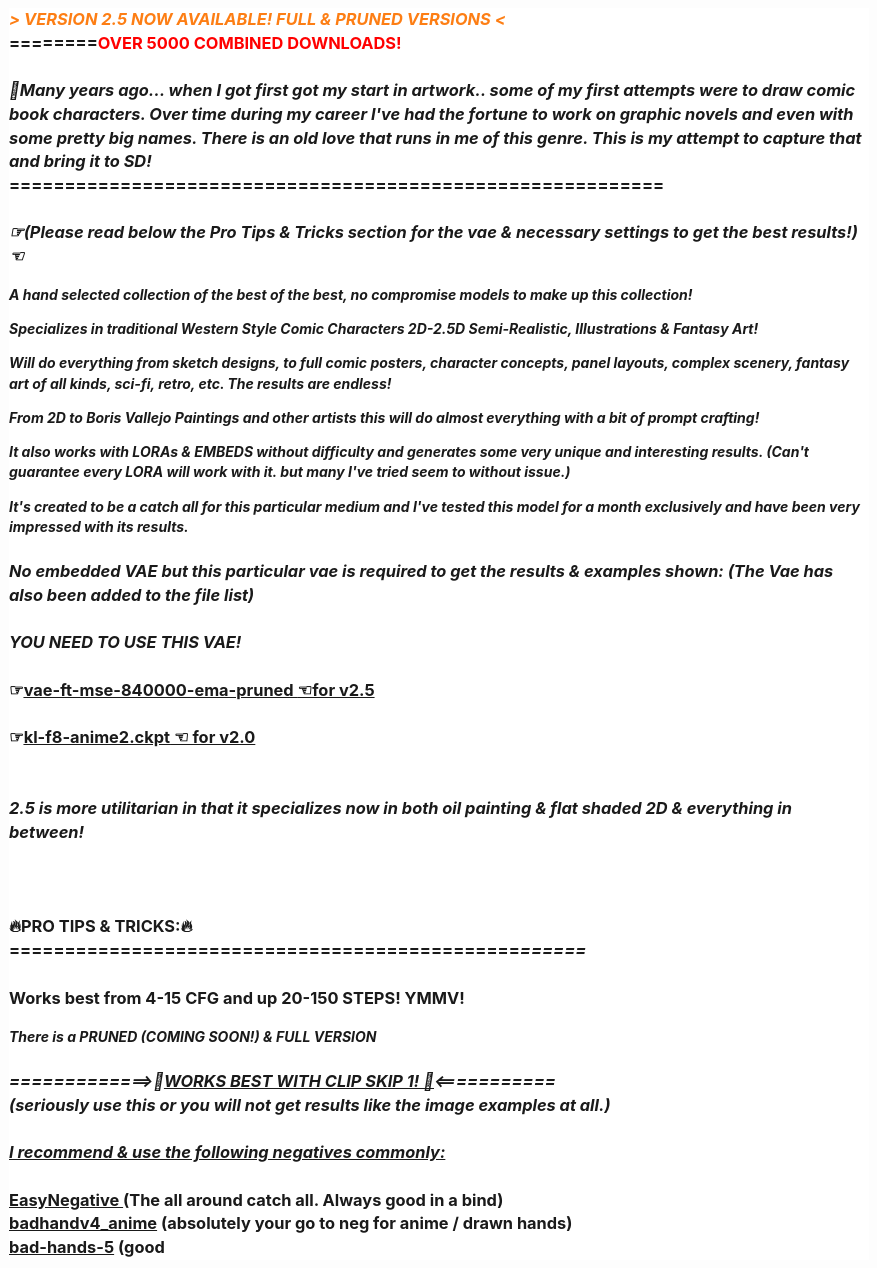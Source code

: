 <h3 id="version-25-now-availablemany-years-ago-when-i-got-first-got-my-start-in-artwork-some-of-my-first-attempts-were-to-draw-comic-book-characters-over-time-during-my-career-ive-had-the-fortune-to-work-on-graphic-novels-and-even-with-some-pretty-big-names-there-is-an-old-love-that-runs-in-me-of-this-genre-this-is-my-attempt-to-capture-that-and-bring-it-to-sd"><em><span style="color:rgb(253, 126, 20)">&gt; VERSION 2.5 NOW AVAILABLE! FULL &amp; PRUNED VERSIONS &lt; </span></em><br />========<span style="color:#ff0000">OVER 5000 COMBINED DOWNLOADS!</span><span style="color:#ffffff">========</span><br /><br /><strong><em>📜Many years ago... </em></strong><em>when I got first got my start in artwork.. some of my first attempts were to draw comic book characters. Over time during my career I've had the fortune to work on graphic novels and even with some pretty big names. There is an old love that runs in me of this genre. This is my attempt to capture that and bring it to SD!<br /></em>===========================================================</h3><h3 id="please-read-below-the-pro-tips-and-tricks-section-for-the-vae-and-necessary-settings-to-get-the-best-results"><strong><em>☞(Please read below the Pro Tips &amp; Tricks section for the vae &amp; necessary settings to get the best results!)☜</em></strong><br /></h3><p><strong><em>A hand selected collection of the best of the best, no compromise models to make up this collection!</em></strong></p><p><strong><em>Specializes in traditional Western Style Comic Characters 2D-2.5D Semi-Realistic, Illustrations &amp; Fantasy Art!</em></strong></p><p><strong><em>Will do everything from sketch designs, to full comic posters, character concepts, panel layouts, complex scenery, fantasy art of all kinds, sci-fi, retro, etc. The results are endless!</em></strong></p><p><strong><em>From 2D to Boris Vallejo Paintings and other artists this will do almost everything with a bit of prompt crafting!</em></strong></p><p><strong><em>It also works with LORAs &amp; EMBEDS without difficulty and generates some very unique and interesting results. (Can't guarantee every LORA will work with it. but many I've tried seem to without issue.)</em></strong></p><p><strong><em>It's created to be a catch all for this particular medium and I've tested this model for a month exclusively and have been very impressed with its results. </em></strong><br /></p><h3 id="no-embedded-vae-but-this-particular-vae-is-required-to-get-the-results-and-examples-shown-the-vae-has-also-been-added-to-the-file-listyou-need-to-use-this-vaevae-ft-mse-840000-ema-pruned-for-v25"><strong><em>No embedded VAE but this particular vae is required to get the results &amp; examples shown: (The Vae has also been added to the file list)</em></strong><br /><br /><em>YOU NEED TO USE THIS VAE!</em><br /><br /><strong>☞</strong><a target="_blank" rel="ugc" href="https://huggingface.co/stabilityai/sd-vae-ft-mse-original/tree/main"><u>vae-ft-mse-840000-ema-pruned </u></a><a target="_blank" rel="ugc" href="https://huggingface.co/hakurei/waifu-diffusion-v1-4/tree/main/vae"><strong>☜for v2.5</strong></a></h3><h3 id="kl-f8-anime2ckpt-for-v2025-is-more-utilitarian-in-that-it-specializes-now-in-both-oil-painting-and-flat-shaded-2d-and-everything-in-between-pro-tips-and-tricksworks-best-from-4-15-cfg-and-up-20-150-steps-ymmv"><strong>☞</strong><a target="_blank" rel="ugc" href="https://huggingface.co/hakurei/waifu-diffusion-v1-4/tree/main/vae"><strong><u>kl-f8-anime2.ckpt</u> ☜ for v2.0</strong></a><br /><br /><br /><strong><em>2.5 is more utilitarian in that it specializes now in both oil painting &amp; flat shaded 2D &amp; everything in between! </em></strong><br /><br /><br /><br />🔥<strong>PRO TIPS &amp; TRICKS:🔥</strong><br />==============================================<strong><em>======</em></strong><br /><br /><strong>Works best from 4-15 CFG and up 20-150 STEPS! YMMV!</strong></h3><p><strong><em>There is a PRUNED (COMING SOON!) &amp; FULL VERSION</em></strong></p><p></p><h3 id="greaterworks-best-with-clip-skip-1-lessseriously-use-this-or-you-will-not-get-results-like-the-image-examples-at-alli-recommend-and-use-the-following-negatives-commonlyeasynegative-the-all-around-catch-all-always-good-in-a-bindbadhandv4anime-absolutely-your-go-to-neg-for-anime-drawn-handsbad-hands-5-good-for-the-more-realistic-images-but-many-times-will-not-work-amazingly-for-just-anime-i-usually-use-this-and-badhands4anime-togetherbad-artist-bad-artist-anime-ive-had-good-and-bad-luck-with-this-but-sometimes-its-greatbadprompt-badpromptversion2-works-very-good-sometimesthis-is-complex-mix-that-ill-share-information-about-how-it-was-made-in-the-near-futureim-going-to-take-a-break-for-a-while-as-ive-been-working-on-this-fairly-solid-for-over-a-month-straight-i-hope-you-all-enjoy-it-and-show-me-what-you-make-with-this-magical-model-less3below-and-also-other-images-in-the-gallery-are-examples-of-the-styles-you-can-achieve-from-the-model-just-by-changing-the-weights-on-a-few-simple-prompts-like-comic-style-realistic-line-art-illustration-curisscaro-etc-these-image-examples-w-prompts-are-in-the-gallery-for-your-use-and-reference"><strong><em>=============&gt;🌟<u>WORKS BEST WITH CLIP SKIP 1! 🌟</u>&lt;===========</em></strong><br /><strong><em>(seriously use this or you will not get results like the image examples at all.)</em></strong><br /><br /><strong><em><u>I recommend &amp; use the following negatives commonly:</u></em></strong><br /><br /><a target="_blank" rel="ugc" href="https://civitai.com/models/7808/easynegative">EasyNegative </a>(The all around catch all. Always good in a bind)<br /><a target="_blank" rel="ugc" href="https://civitai.com/models/16993/badhandv4-animeillustdiffusion">badhandv4_anime</a> (absolutely your go to neg for anime / drawn hands)<br /><a target="_blank" rel="ugc" href="https://huggingface.co/yesyeahvh/bad-hands-5/tree/main">bad-hands-5</a> (good